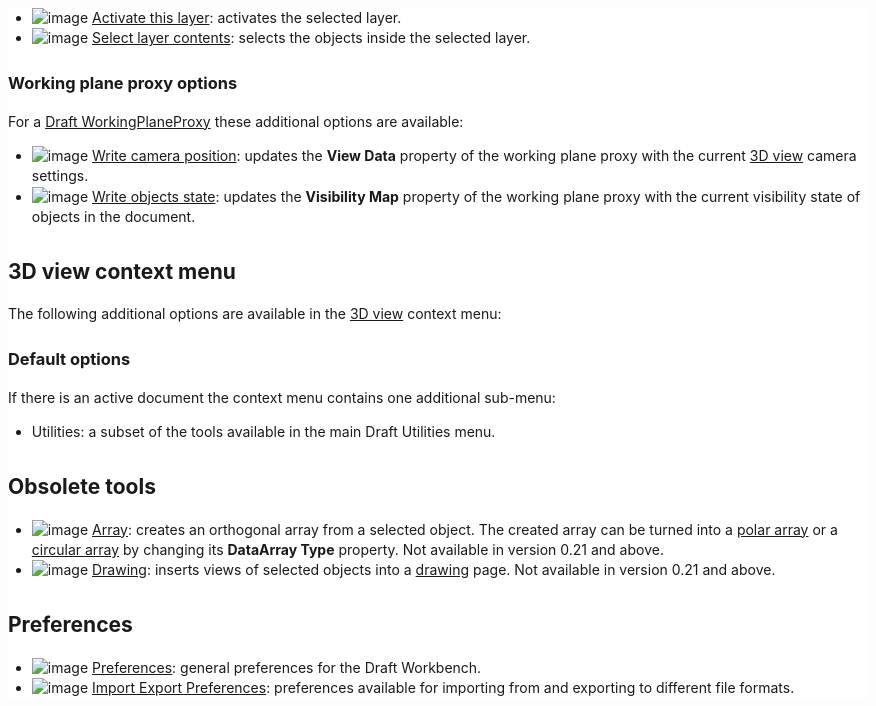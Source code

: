 - ![image](https://github.com/FreeCAD/FreeCAD-documentation-docusaurus/assets/100439627/cca816e2-3676-4e96-900a-78fdf55b9016) [Activate this layer](https://wiki.freecad.org/Draft_AutoGroup): activates the selected layer.
- ![image](https://github.com/FreeCAD/FreeCAD-documentation-docusaurus/assets/100439627/1fb29669-71e7-4919-9acf-d11ab03a93c7) [Select layer contents](https://wiki.freecad.org/Draft_SelectGroup): selects the objects inside the selected layer.

### Working plane proxy options

For a [Draft WorkingPlaneProxy](https://wiki.freecad.org/Draft_WorkingPlaneProxy) these additional options are available:

- ![image](https://github.com/FreeCAD/FreeCAD-documentation-docusaurus/assets/100439627/02ccbbce-2be1-45b7-b9dc-9562d6a1d2ad) [Write camera position](https://wiki.freecad.org/Draft_WorkingPlaneProxy#Context_menu): updates the **View Data** property of the working plane proxy with the current [3D view](https://wiki.freecad.org/3D_view) camera settings.
- ![image](https://github.com/FreeCAD/FreeCAD-documentation-docusaurus/assets/100439627/e9c98345-8f05-4646-a318-1e09a3710a24) [Write objects state](https://wiki.freecad.org/Draft_WorkingPlaneProxy#Context_menu): updates the **Visibility Map** property of the working plane proxy with the current visibility state of objects in the document.

## 3D view context menu

The following additional options are available in the [3D view](https://wiki.freecad.org/3D_view) context menu:

### Default options

If there is an active document the context menu contains one additional sub-menu:

- Utilities: a subset of the tools available in the main Draft Utilities menu.

## Obsolete tools

- ![image](https://github.com/FreeCAD/FreeCAD-documentation-docusaurus/assets/100439627/36e8275d-c8be-464d-8232-e6b0ed5bb0bf) [Array](https://wiki.freecad.org/Draft_Array): creates an orthogonal array from a selected object. The created array can be turned into a [polar array](https://wiki.freecad.org/Draft_PolarArray) or a [circular array](https://wiki.freecad.org/Draft_CircularArray) by changing its **DataArray Type** property. Not available in version 0.21 and above.
- ![image](https://github.com/FreeCAD/FreeCAD-documentation-docusaurus/assets/100439627/685ef09d-4759-4e2c-b1ff-f1cc6f94580a) [Drawing](https://wiki.freecad.org/Draft_Drawing): inserts views of selected objects into a [drawing](https://wiki.freecad.org/Drawing_Workbench) page. Not available in version 0.21 and above.

## Preferences

- ![image](https://github.com/FreeCAD/FreeCAD-documentation-docusaurus/assets/100439627/1d7b8ed2-976a-4b13-ab3a-1d2d4e1c4753) [Preferences](https://wiki.freecad.org/Draft_Preferences): general preferences for the Draft Workbench.
- ![image](https://github.com/FreeCAD/FreeCAD-documentation-docusaurus/assets/100439627/1978ff9c-722d-4b5a-a26d-f3b8631cb1e8) [Import Export Preferences](https://wiki.freecad.org/Import_Export_Preferences): preferences available for importing from and exporting to different file formats.

